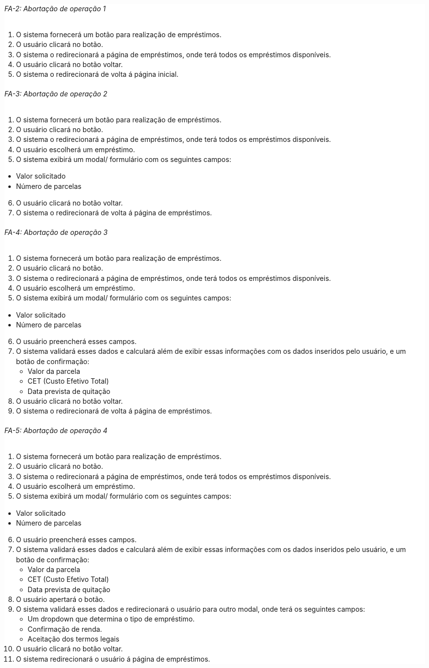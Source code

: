 ###### FA-2: Abortação de operação 1
1. O sistema fornecerá um botão para realização de empréstimos.
2. O usuário clicará no botão.
3. O sistema o redirecionará  a página de empréstimos, onde terá todos os empréstimos disponíveis.
4. O usuário clicará no botão voltar.
5. O sistema o redirecionará de volta á página inicial.

###### FA-3: Abortação de operação 2
1. O sistema fornecerá um botão para realização de empréstimos.
2. O usuário clicará no botão.
3. O sistema o redirecionará  a página de empréstimos, onde terá todos os empréstimos disponíveis.
4. O usuário escolherá um empréstimo.
5. O sistema exibirá um modal/ formulário com os seguintes campos:
  - Valor solicitado
  - Número de parcelas
6. O usuário clicará no botão voltar.
7. O sistema o redirecionará de volta á página de empréstimos.

###### FA-4: Abortação de operação 3
1. O sistema fornecerá um botão para realização de empréstimos.
2. O usuário clicará no botão.
3. O sistema o redirecionará  a página de empréstimos, onde terá todos os empréstimos disponíveis.
4. O usuário escolherá um empréstimo.
5. O sistema exibirá um modal/ formulário com os seguintes campos:
  - Valor solicitado
  - Número de parcelas
6. O usuário  preencherá esses campos.
7. O sistema validará esses dados e calculará além de exibir essas informações com os dados inseridos pelo usuário, e um botão de confirmação:
   - Valor da parcela  
   - CET (Custo Efetivo Total)  
   - Data prevista de quitação 
8. O usuário clicará no botão voltar.
9. O sistema o redirecionará de volta á página de empréstimos.

###### FA-5: Abortação de operação 4
1. O sistema fornecerá um botão para realização de empréstimos.
2. O usuário clicará no botão.
3. O sistema o redirecionará  a página de empréstimos, onde terá todos os empréstimos disponíveis.
4. O usuário escolherá um empréstimo.
5. O sistema exibirá um modal/ formulário com os seguintes campos:
  - Valor solicitado
  - Número de parcelas
6. O usuário  preencherá esses campos.
7. O sistema validará esses dados e calculará além de exibir essas informações com os dados inseridos pelo usuário, e um botão de confirmação:
   - Valor da parcela  
   - CET (Custo Efetivo Total)  
   - Data prevista de quitação 
8. O usuário apertará o botão.
9. O sistema validará esses dados e redirecionará o usuário para outro modal, onde terá os seguintes campos:
   - Um dropdown que determina o tipo de empréstimo.
   - Confirmação de renda.
   - Aceitação dos termos legais
10. O usuário clicará no botão voltar.
11. O sistema redirecionará o usuário á página de empréstimos.
